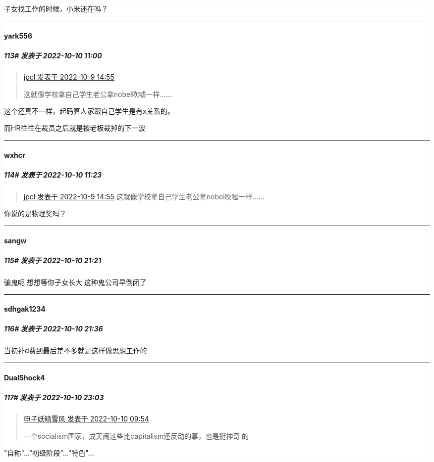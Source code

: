 子女找工作的时候，小米还在吗？

*****

####  yark556  
##### 113#       发表于 2022-10-10 11:00

<blockquote><a href="httphttps://bbs.saraba1st.com/2b/forum.php?mod=redirect&amp;goto=findpost&amp;pid=57827138&amp;ptid=2098769" target="_blank">jpcl 发表于 2022-10-9 14:55</a>

这就像学校拿自己学生老公拿nobel吹嘘一样……</blockquote>
这个还真不一样，起码算人家跟自己学生是有x关系的。

而HR往往在裁员之后就是被老板裁掉的下一波



*****

####  wxhcr  
##### 114#       发表于 2022-10-10 11:23

<blockquote><a href="httphttps://bbs.saraba1st.com/2b/forum.php?mod=redirect&amp;goto=findpost&amp;pid=57827138&amp;ptid=2098769" target="_blank">jpcl 发表于 2022-10-9 14:55</a>
这就像学校拿自己学生老公拿nobel吹嘘一样……</blockquote>
你说的是物理奖吗？



*****

####  sangw  
##### 115#       发表于 2022-10-10 21:21

骗鬼呢
想想等你子女长大
这种鬼公司早倒闭了



*****

####  sdhgak1234  
##### 116#       发表于 2022-10-10 21:36

当初补d费到最后差不多就是这样做思想工作的



*****

####  DualShock4  
##### 117#       发表于 2022-10-10 23:03

<blockquote><a href="httphttps://bbs.saraba1st.com/2b/forum.php?mod=redirect&amp;goto=findpost&amp;pid=57839416&amp;ptid=2098769" target="_blank">电子妖精雪风 发表于 2022-10-10 09:54</a>

一个socialism国家，成天闹这些比capitalism还反动的事，也是挺神奇 的</blockquote>
"自称"..."初级阶段"..."特色"...
